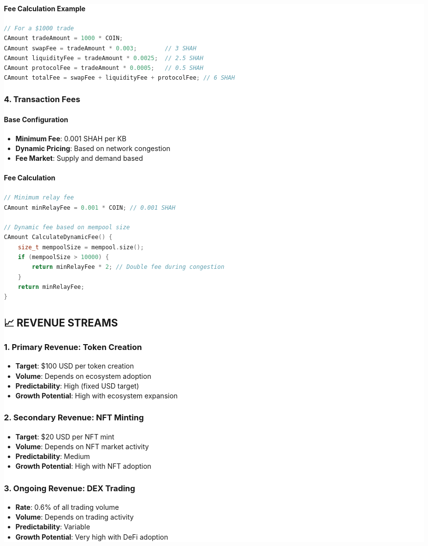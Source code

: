 #### **Fee Calculation Example**
```cpp
// For a $1000 trade
CAmount tradeAmount = 1000 * COIN;
CAmount swapFee = tradeAmount * 0.003;        // 3 SHAH
CAmount liquidityFee = tradeAmount * 0.0025;  // 2.5 SHAH
CAmount protocolFee = tradeAmount * 0.0005;   // 0.5 SHAH
CAmount totalFee = swapFee + liquidityFee + protocolFee; // 6 SHAH
```

### **4. Transaction Fees**

#### **Base Configuration**
- **Minimum Fee**: 0.001 SHAH per KB
- **Dynamic Pricing**: Based on network congestion
- **Fee Market**: Supply and demand based

#### **Fee Calculation**
```cpp
// Minimum relay fee
CAmount minRelayFee = 0.001 * COIN; // 0.001 SHAH

// Dynamic fee based on mempool size
CAmount CalculateDynamicFee() {
    size_t mempoolSize = mempool.size();
    if (mempoolSize > 10000) {
        return minRelayFee * 2; // Double fee during congestion
    }
    return minRelayFee;
}
```

## 📈 **REVENUE STREAMS**

### **1. Primary Revenue: Token Creation**
- **Target**: $100 USD per token creation
- **Volume**: Depends on ecosystem adoption
- **Predictability**: High (fixed USD target)
- **Growth Potential**: High with ecosystem expansion

### **2. Secondary Revenue: NFT Minting**
- **Target**: $20 USD per NFT mint
- **Volume**: Depends on NFT market activity
- **Predictability**: Medium
- **Growth Potential**: High with NFT adoption

### **3. Ongoing Revenue: DEX Trading**
- **Rate**: 0.6% of all trading volume
- **Volume**: Depends on trading activity
- **Predictability**: Variable
- **Growth Potential**: Very high with DeFi adoption
